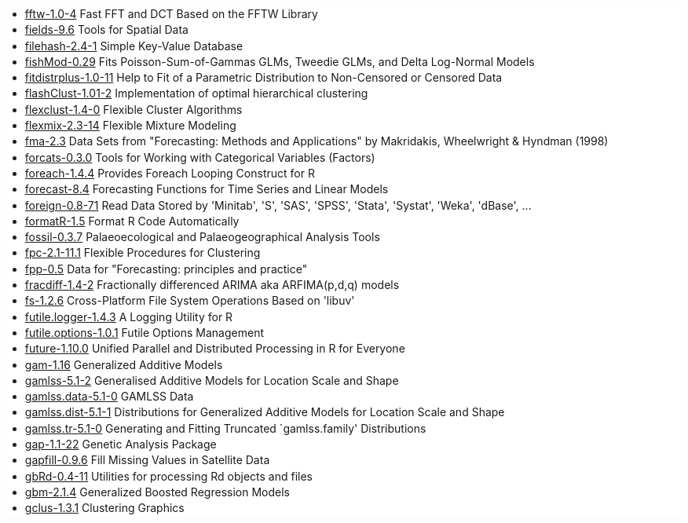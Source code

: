   * [fftw-1.0-4](https://cran.r-project.org/web/packages/fftw/index.html) Fast FFT and DCT Based on the FFTW Library
  * [fields-9.6](https://cran.r-project.org/web/packages/fields/index.html) Tools for Spatial Data
  * [filehash-2.4-1](https://cran.r-project.org/web/packages/filehash/index.html) Simple Key-Value Database
  * [fishMod-0.29](https://cran.r-project.org/web/packages/fishMod/index.html) Fits Poisson-Sum-of-Gammas GLMs, Tweedie GLMs, and Delta
Log-Normal Models
  * [fitdistrplus-1.0-11](https://cran.r-project.org/web/packages/fitdistrplus/index.html) Help to Fit of a Parametric Distribution to Non-Censored or
Censored Data
  * [flashClust-1.01-2](https://cran.r-project.org/web/packages/flashClust/index.html) Implementation of optimal hierarchical clustering
  * [flexclust-1.4-0](https://cran.r-project.org/web/packages/flexclust/index.html) Flexible Cluster Algorithms
  * [flexmix-2.3-14](https://cran.r-project.org/web/packages/flexmix/index.html) Flexible Mixture Modeling
  * [fma-2.3](https://cran.r-project.org/web/packages/fma/index.html) Data Sets from "Forecasting: Methods and Applications" by
Makridakis, Wheelwright & Hyndman (1998)
  * [forcats-0.3.0](https://cran.r-project.org/web/packages/forcats/index.html) Tools for Working with Categorical Variables (Factors)
  * [foreach-1.4.4](https://cran.r-project.org/web/packages/foreach/index.html) Provides Foreach Looping Construct for R
  * [forecast-8.4](https://cran.r-project.org/web/packages/forecast/index.html) Forecasting Functions for Time Series and Linear Models
  * [foreign-0.8-71](https://cran.r-project.org/web/packages/foreign/index.html) Read Data Stored by 'Minitab', 'S', 'SAS', 'SPSS', 'Stata',
'Systat', 'Weka', 'dBase', ...
  * [formatR-1.5](https://cran.r-project.org/web/packages/formatR/index.html) Format R Code Automatically
  * [fossil-0.3.7](https://cran.r-project.org/web/packages/fossil/index.html) Palaeoecological and Palaeogeographical Analysis Tools
  * [fpc-2.1-11.1](https://cran.r-project.org/web/packages/fpc/index.html) Flexible Procedures for Clustering
  * [fpp-0.5](https://cran.r-project.org/web/packages/fpp/index.html) Data for "Forecasting: principles and practice"
  * [fracdiff-1.4-2](https://cran.r-project.org/web/packages/fracdiff/index.html) Fractionally differenced ARIMA aka ARFIMA(p,d,q) models
  * [fs-1.2.6](https://cran.r-project.org/web/packages/fs/index.html) Cross-Platform File System Operations Based on 'libuv'
  * [futile.logger-1.4.3](https://cran.r-project.org/web/packages/futile.logger/index.html) A Logging Utility for R
  * [futile.options-1.0.1](https://cran.r-project.org/web/packages/futile.options/index.html) Futile Options Management
  * [future-1.10.0](https://cran.r-project.org/web/packages/future/index.html) Unified Parallel and Distributed Processing in R for Everyone
  * [gam-1.16](https://cran.r-project.org/web/packages/gam/index.html) Generalized Additive Models
  * [gamlss-5.1-2](https://cran.r-project.org/web/packages/gamlss/index.html) Generalised Additive Models for Location Scale and Shape
  * [gamlss.data-5.1-0](https://cran.r-project.org/web/packages/gamlss.data/index.html) GAMLSS Data
  * [gamlss.dist-5.1-1](https://cran.r-project.org/web/packages/gamlss.dist/index.html) Distributions for Generalized Additive Models for Location Scale
and Shape
  * [gamlss.tr-5.1-0](https://cran.r-project.org/web/packages/gamlss.tr/index.html) Generating and Fitting Truncated `gamlss.family' Distributions
  * [gap-1.1-22](https://cran.r-project.org/web/packages/gap/index.html) Genetic Analysis Package
  * [gapfill-0.9.6](https://cran.r-project.org/web/packages/gapfill/index.html) Fill Missing Values in Satellite Data
  * [gbRd-0.4-11](https://cran.r-project.org/web/packages/gbRd/index.html) Utilities for processing Rd objects and files
  * [gbm-2.1.4](https://cran.r-project.org/web/packages/gbm/index.html) Generalized Boosted Regression Models
  * [gclus-1.3.1](https://cran.r-project.org/web/packages/gclus/index.html) Clustering Graphics